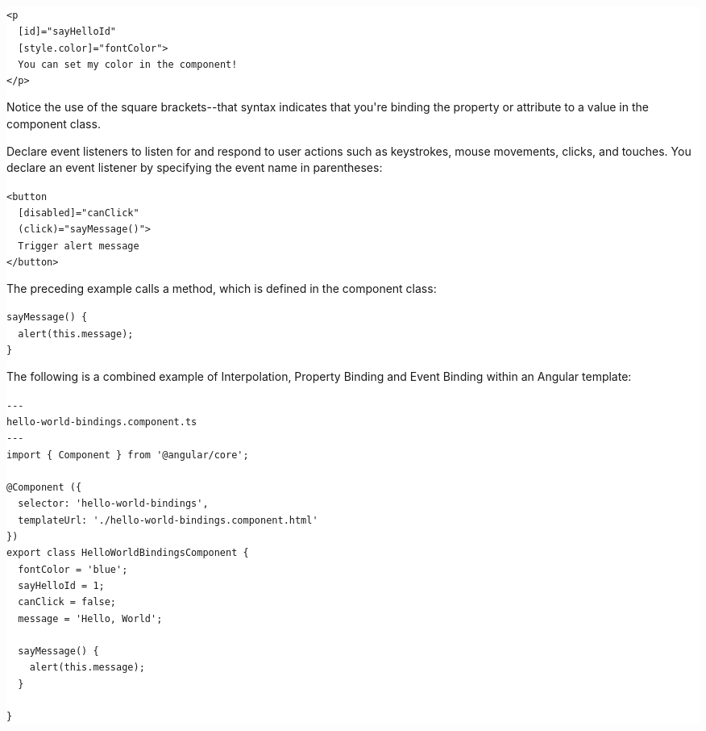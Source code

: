 ```
<p
  [id]="sayHelloId"
  [style.color]="fontColor">
  You can set my color in the component!
</p>
```

Notice the use of the square brackets--that syntax indicates that you're binding the property or attribute to a value in the component class.

Declare event listeners to listen for and respond to user actions such as keystrokes, mouse movements, clicks, and touches. You declare an event listener by specifying the event name in parentheses:

```
<button
  [disabled]="canClick"
  (click)="sayMessage()">
  Trigger alert message
</button>
```

The preceding example calls a method, which is defined in the component class:

```
sayMessage() {
  alert(this.message);
}
```

The following is a combined example of Interpolation, Property Binding and Event Binding within an Angular template:

```
---
hello-world-bindings.component.ts
---
import { Component } from '@angular/core';
 
@Component ({
  selector: 'hello-world-bindings',
  templateUrl: './hello-world-bindings.component.html'
})
export class HelloWorldBindingsComponent {
  fontColor = 'blue';
  sayHelloId = 1;
  canClick = false;
  message = 'Hello, World';
 
  sayMessage() {
    alert(this.message);
  }
 
}
```
